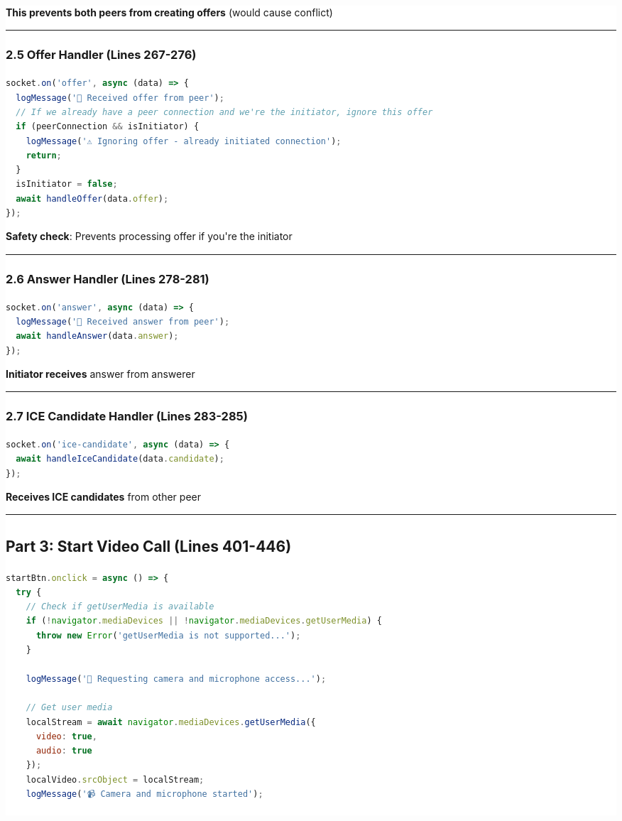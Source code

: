 **This prevents both peers from creating offers** (would cause conflict)

---

### 2.5 Offer Handler (Lines 267-276)

```javascript
socket.on('offer', async (data) => {
  logMessage('📨 Received offer from peer');
  // If we already have a peer connection and we're the initiator, ignore this offer
  if (peerConnection && isInitiator) {
    logMessage('⚠️ Ignoring offer - already initiated connection');
    return;
  }
  isInitiator = false;
  await handleOffer(data.offer);
});
```

**Safety check**: Prevents processing offer if you're the initiator

---

### 2.6 Answer Handler (Lines 278-281)

```javascript
socket.on('answer', async (data) => {
  logMessage('📨 Received answer from peer');
  await handleAnswer(data.answer);
});
```

**Initiator receives** answer from answerer

---

### 2.7 ICE Candidate Handler (Lines 283-285)

```javascript
socket.on('ice-candidate', async (data) => {
  await handleIceCandidate(data.candidate);
});
```

**Receives ICE candidates** from other peer

---

## Part 3: Start Video Call (Lines 401-446)

```javascript
startBtn.onclick = async () => {
  try {
    // Check if getUserMedia is available
    if (!navigator.mediaDevices || !navigator.mediaDevices.getUserMedia) {
      throw new Error('getUserMedia is not supported...');
    }

    logMessage('🎥 Requesting camera and microphone access...');
    
    // Get user media
    localStream = await navigator.mediaDevices.getUserMedia({ 
      video: true, 
      audio: true 
    });
    localVideo.srcObject = localStream;
    logMessage('📹 Camera and microphone started');
    
```